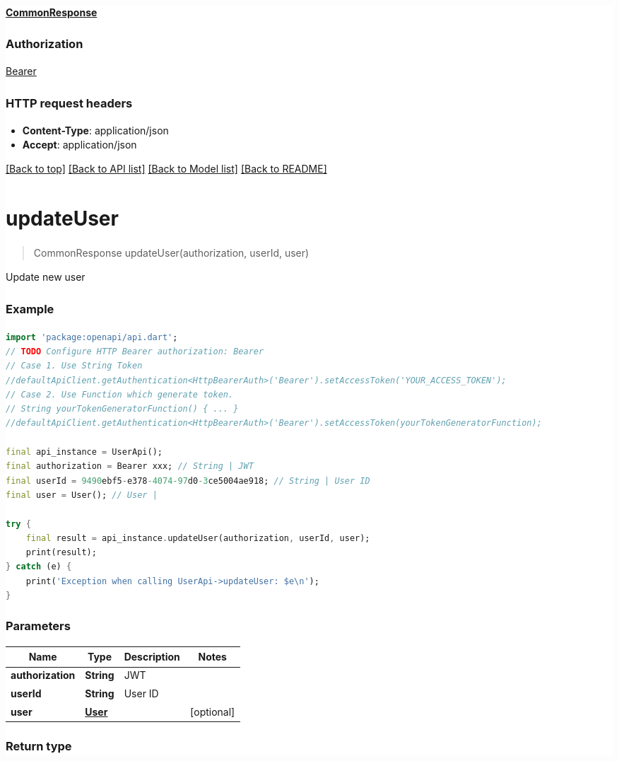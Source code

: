 [**CommonResponse**](CommonResponse.md)

### Authorization

[Bearer](../README.md#Bearer)

### HTTP request headers

 - **Content-Type**: application/json
 - **Accept**: application/json

[[Back to top]](#) [[Back to API list]](../README.md#documentation-for-api-endpoints) [[Back to Model list]](../README.md#documentation-for-models) [[Back to README]](../README.md)

# **updateUser**
> CommonResponse updateUser(authorization, userId, user)

Update new user

### Example
```dart
import 'package:openapi/api.dart';
// TODO Configure HTTP Bearer authorization: Bearer
// Case 1. Use String Token
//defaultApiClient.getAuthentication<HttpBearerAuth>('Bearer').setAccessToken('YOUR_ACCESS_TOKEN');
// Case 2. Use Function which generate token.
// String yourTokenGeneratorFunction() { ... }
//defaultApiClient.getAuthentication<HttpBearerAuth>('Bearer').setAccessToken(yourTokenGeneratorFunction);

final api_instance = UserApi();
final authorization = Bearer xxx; // String | JWT
final userId = 9490ebf5-e378-4074-97d0-3ce5004ae918; // String | User ID
final user = User(); // User | 

try {
    final result = api_instance.updateUser(authorization, userId, user);
    print(result);
} catch (e) {
    print('Exception when calling UserApi->updateUser: $e\n');
}
```

### Parameters

Name | Type | Description  | Notes
------------- | ------------- | ------------- | -------------
 **authorization** | **String**| JWT | 
 **userId** | **String**| User ID | 
 **user** | [**User**](User.md)|  | [optional] 

### Return type
